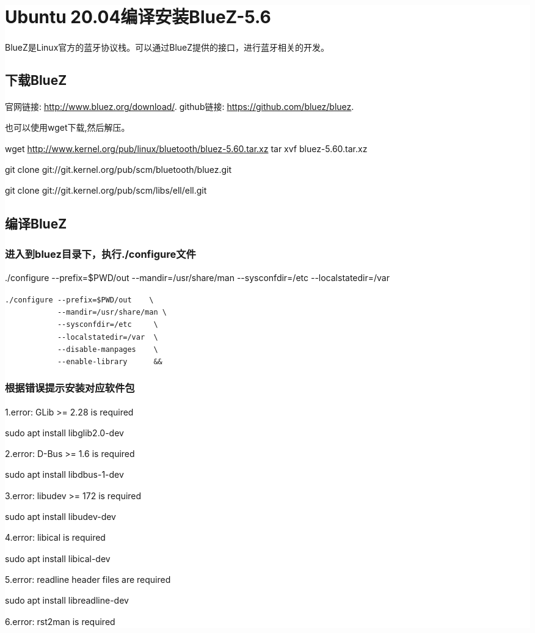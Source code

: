# Ubuntu 20.04编译安装BlueZ-5.6
BlueZ是Linux官方的蓝牙协议栈。可以通过BlueZ提供的接口，进行蓝牙相关的开发。

## 下载BlueZ
官网链接: http://www.bluez.org/download/.
github链接: https://github.com/bluez/bluez.

也可以使用wget下载,然后解压。

wget http://www.kernel.org/pub/linux/bluetooth/bluez-5.60.tar.xz
tar xvf bluez-5.60.tar.xz



git clone git://git.kernel.org/pub/scm/bluetooth/bluez.git 

git clone git://git.kernel.org/pub/scm/libs/ell/ell.git

## 编译BlueZ
### 进入到bluez目录下，执行./configure文件

./configure --prefix=$PWD/out --mandir=/usr/share/man --sysconfdir=/etc --localstatedir=/var



```
./configure --prefix=$PWD/out    \
            --mandir=/usr/share/man \
            --sysconfdir=/etc     \
            --localstatedir=/var  \
            --disable-manpages    \
            --enable-library      &&
```

### 根据错误提示安装对应软件包
1.error: GLib >= 2.28 is required

sudo apt install libglib2.0-dev

2.error: D-Bus >= 1.6 is required

sudo apt install libdbus-1-dev

3.error: libudev >= 172 is required

sudo apt install libudev-dev

4.error: libical is required

sudo apt install libical-dev

5.error: readline header files are required

sudo apt install libreadline-dev

6.error: rst2man is required
